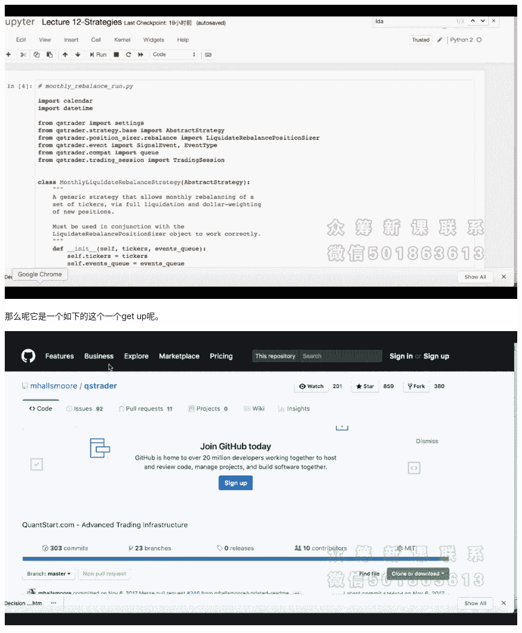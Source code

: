 ![](img/4aca8059f57b56ac1238e8675968ee29_9.png)

那么呢它是一个如下的这个一个get up呢。

![](img/4aca8059f57b56ac1238e8675968ee29_11.png)
